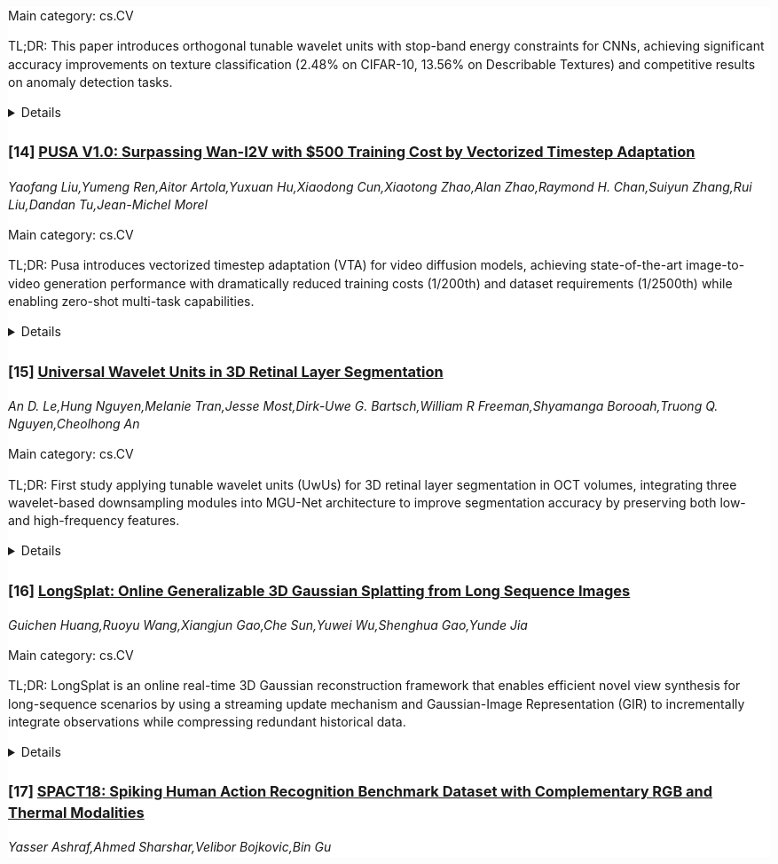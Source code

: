 Main category: cs.CV

TL;DR: This paper introduces orthogonal tunable wavelet units with stop-band energy constraints for CNNs, achieving significant accuracy improvements on texture classification (2.48% on CIFAR-10, 13.56% on Describable Textures) and competitive results on anomaly detection tasks.


<details><summary>Details</summary></details>


### [14] [PUSA V1.0: Surpassing Wan-I2V with $500 Training Cost by Vectorized Timestep Adaptation](https://arxiv.org/abs/2507.16116)
*Yaofang Liu,Yumeng Ren,Aitor Artola,Yuxuan Hu,Xiaodong Cun,Xiaotong Zhao,Alan Zhao,Raymond H. Chan,Suiyun Zhang,Rui Liu,Dandan Tu,Jean-Michel Morel*

Main category: cs.CV

TL;DR: Pusa introduces vectorized timestep adaptation (VTA) for video diffusion models, achieving state-of-the-art image-to-video generation performance with dramatically reduced training costs (1/200th) and dataset requirements (1/2500th) while enabling zero-shot multi-task capabilities.


<details><summary>Details</summary></details>


### [15] [Universal Wavelet Units in 3D Retinal Layer Segmentation](https://arxiv.org/abs/2507.16119)
*An D. Le,Hung Nguyen,Melanie Tran,Jesse Most,Dirk-Uwe G. Bartsch,William R Freeman,Shyamanga Borooah,Truong Q. Nguyen,Cheolhong An*

Main category: cs.CV

TL;DR: First study applying tunable wavelet units (UwUs) for 3D retinal layer segmentation in OCT volumes, integrating three wavelet-based downsampling modules into MGU-Net architecture to improve segmentation accuracy by preserving both low- and high-frequency features.


<details><summary>Details</summary></details>


### [16] [LongSplat: Online Generalizable 3D Gaussian Splatting from Long Sequence Images](https://arxiv.org/abs/2507.16144)
*Guichen Huang,Ruoyu Wang,Xiangjun Gao,Che Sun,Yuwei Wu,Shenghua Gao,Yunde Jia*

Main category: cs.CV

TL;DR: LongSplat is an online real-time 3D Gaussian reconstruction framework that enables efficient novel view synthesis for long-sequence scenarios by using a streaming update mechanism and Gaussian-Image Representation (GIR) to incrementally integrate observations while compressing redundant historical data.


<details><summary>Details</summary></details>


### [17] [SPACT18: Spiking Human Action Recognition Benchmark Dataset with Complementary RGB and Thermal Modalities](https://arxiv.org/abs/2507.16151)
*Yasser Ashraf,Ahmed Sharshar,Velibor Bojkovic,Bin Gu*
